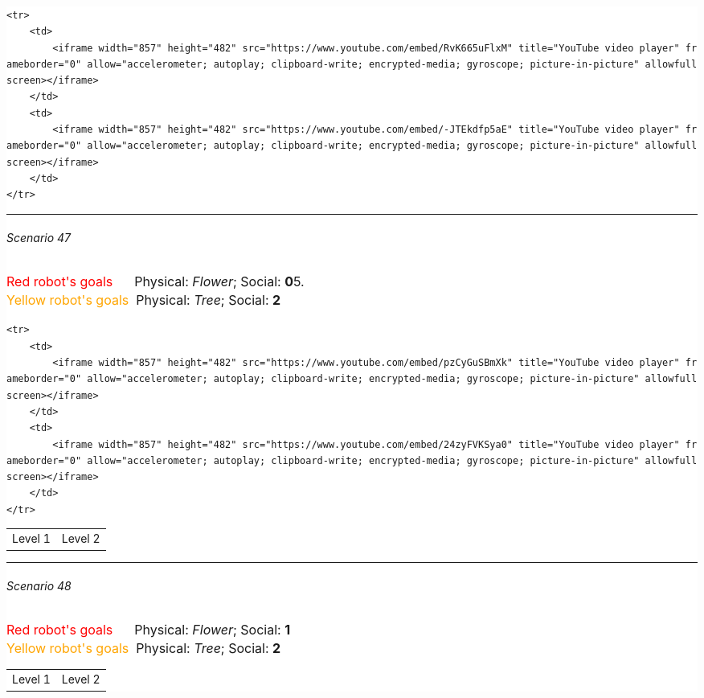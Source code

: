     <tr>
        <td>
            <iframe width="857" height="482" src="https://www.youtube.com/embed/RvK665uFlxM" title="YouTube video player" frameborder="0" allow="accelerometer; autoplay; clipboard-write; encrypted-media; gyroscope; picture-in-picture" allowfullscreen></iframe>
        </td>
        <td>
            <iframe width="857" height="482" src="https://www.youtube.com/embed/-JTEkdfp5aE" title="YouTube video player" frameborder="0" allow="accelerometer; autoplay; clipboard-write; encrypted-media; gyroscope; picture-in-picture" allowfullscreen></iframe>
        </td>
    </tr>
</table>  

---

###### Scenario 47 ######
<span style="font-size:medium;"><font color="red">Red robot's goals&nbsp;&nbsp;&nbsp;&nbsp;&nbsp;</font> Physical: *Flower*; Social: **0**5. <br/><font color="orange">Yellow robot's goals&nbsp;</font>  Physical: *Tree*; Social: **2** 

<table cellpadding="1">
    <tr>
        <td style="width:50%; text-align:center">
            Level 1
        </td>
        <td style="width:50%; text-align:center">
            Level 2
        </td>
    </tr>
    
    <tr>
        <td>
            <iframe width="857" height="482" src="https://www.youtube.com/embed/pzCyGuSBmXk" title="YouTube video player" frameborder="0" allow="accelerometer; autoplay; clipboard-write; encrypted-media; gyroscope; picture-in-picture" allowfullscreen></iframe>
        </td>
        <td>
            <iframe width="857" height="482" src="https://www.youtube.com/embed/24zyFVKSya0" title="YouTube video player" frameborder="0" allow="accelerometer; autoplay; clipboard-write; encrypted-media; gyroscope; picture-in-picture" allowfullscreen></iframe>
        </td>
    </tr>
</table>  

---

###### Scenario 48 ######
<span style="font-size:medium;"><font color="red">Red robot's goals&nbsp;&nbsp;&nbsp;&nbsp;&nbsp;</font> Physical: *Flower*; Social: **1** <br/><font color="orange">Yellow robot's goals&nbsp;</font>  Physical: *Tree*; Social: **2** 

<table cellpadding="1">
    <tr>
        <td style="width:50%; text-align:center">
            Level 1
        </td>
        <td style="width:50%; text-align:center">
            Level 2
        </td>
    </tr>
    